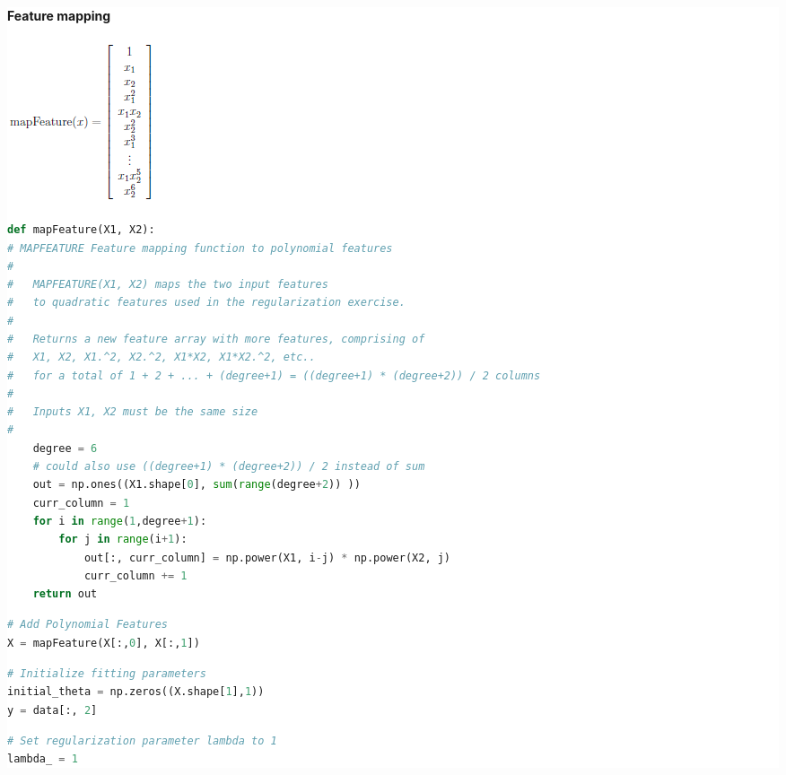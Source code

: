 
#### Feature mapping
![png](Logistic_Regression_files/mapFeature.png)


```python
def mapFeature(X1, X2):
# MAPFEATURE Feature mapping function to polynomial features
#
#   MAPFEATURE(X1, X2) maps the two input features
#   to quadratic features used in the regularization exercise.
#
#   Returns a new feature array with more features, comprising of 
#   X1, X2, X1.^2, X2.^2, X1*X2, X1*X2.^2, etc..
#   for a total of 1 + 2 + ... + (degree+1) = ((degree+1) * (degree+2)) / 2 columns
#
#   Inputs X1, X2 must be the same size
#
    degree = 6
    # could also use ((degree+1) * (degree+2)) / 2 instead of sum
    out = np.ones((X1.shape[0], sum(range(degree+2)) ))
    curr_column = 1
    for i in range(1,degree+1):
        for j in range(i+1):
            out[:, curr_column] = np.power(X1, i-j) * np.power(X2, j)
            curr_column += 1
    return out
```


```python
# Add Polynomial Features
X = mapFeature(X[:,0], X[:,1])
```


```python
# Initialize fitting parameters
initial_theta = np.zeros((X.shape[1],1))
y = data[:, 2]
```


```python
# Set regularization parameter lambda to 1
lambda_ = 1
```
